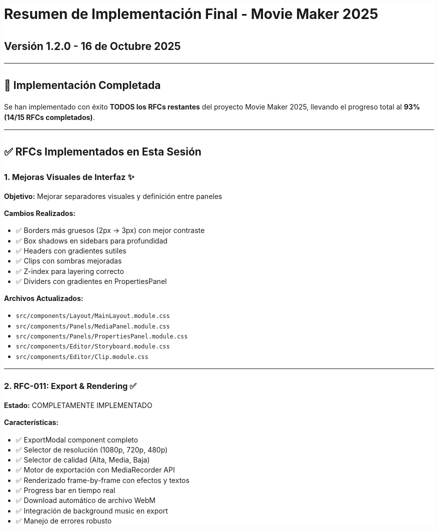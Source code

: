 # Resumen de Implementación Final - Movie Maker 2025
## Versión 1.2.0 - 16 de Octubre 2025

---

## 🎉 Implementación Completada

Se han implementado con éxito **TODOS los RFCs restantes** del proyecto Movie Maker 2025, llevando el progreso total al **93% (14/15 RFCs completados)**.

---

## ✅ RFCs Implementados en Esta Sesión

### 1. Mejoras Visuales de Interfaz ✨

**Objetivo:** Mejorar separadores visuales y definición entre paneles

**Cambios Realizados:**
- ✅ Borders más gruesos (2px → 3px) con mejor contraste
- ✅ Box shadows en sidebars para profundidad
- ✅ Headers con gradientes sutiles
- ✅ Clips con sombras mejoradas
- ✅ Z-index para layering correcto
- ✅ Dividers con gradientes en PropertiesPanel

**Archivos Actualizados:**
- `src/components/Layout/MainLayout.module.css`
- `src/components/Panels/MediaPanel.module.css`
- `src/components/Panels/PropertiesPanel.module.css`
- `src/components/Editor/Storyboard.module.css`
- `src/components/Editor/Clip.module.css`

---

### 2. RFC-011: Export & Rendering ✅

**Estado:** COMPLETAMENTE IMPLEMENTADO

**Características:**
- ✅ ExportModal component completo
- ✅ Selector de resolución (1080p, 720p, 480p)
- ✅ Selector de calidad (Alta, Media, Baja)
- ✅ Motor de exportación con MediaRecorder API
- ✅ Renderizado frame-by-frame con efectos y textos
- ✅ Progress bar en tiempo real
- ✅ Download automático de archivo WebM
- ✅ Integración de background music en export
- ✅ Manejo de errores robusto
